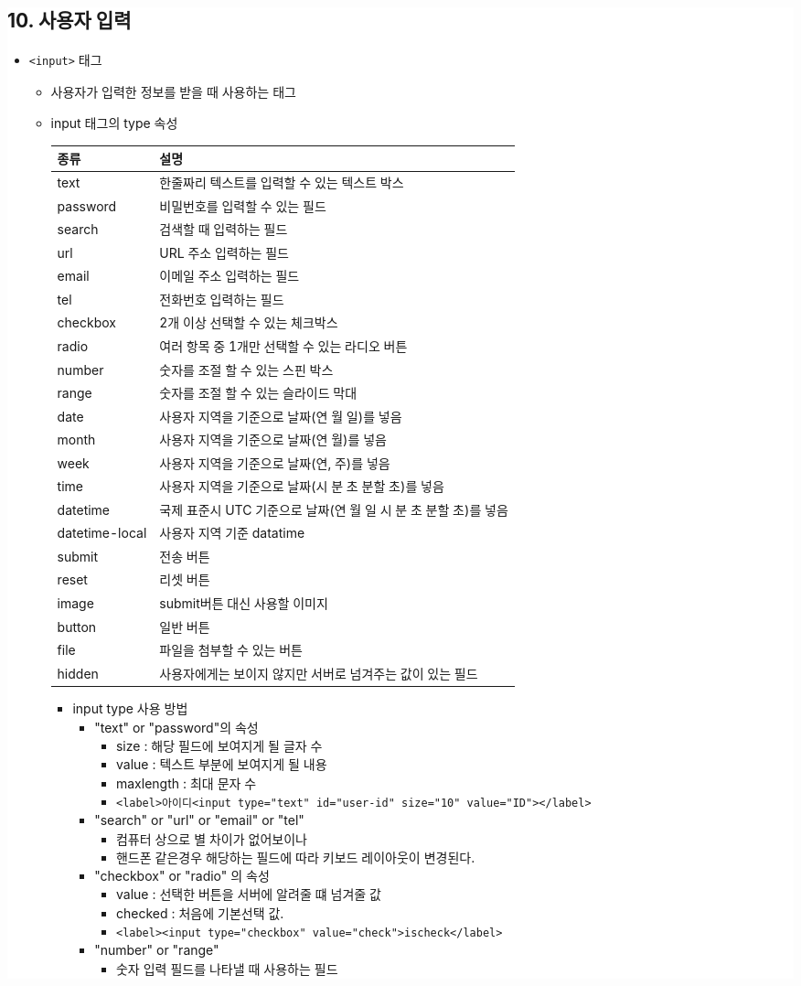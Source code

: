 

## 10. 사용자 입력

- `<input>` 태그
  - 사용자가 입력한 정보를 받을 때 사용하는 태그
  - input 태그의 type 속성

    |종류|설명|
    |-|-|
    |text|한줄짜리 텍스트를 입력할 수 있는 텍스트 박스|
    |password|비밀번호를 입력할 수 있는 필드|
    |search|검색할 때 입력하는 필드|
    |url|URL 주소 입력하는 필드|
    |email|이메일 주소 입력하는 필드|
    |tel|전화번호 입력하는 필드|
    |checkbox|2개 이상 선택할 수 있는 체크박스|
    |radio|여러 항목 중 1개만 선택할 수 있는 라디오 버튼|
    |number|숫자를 조절 할 수 있는 스핀 박스|
    |range|숫자를 조절 할 수 있는 슬라이드 막대|
    |date|사용자 지역을 기준으로 날짜(연 월 일)를 넣음|
    |month|사용자 지역을 기준으로 날짜(연 월)를 넣음|
    |week|사용자 지역을 기준으로 날짜(연, 주)를 넣음|
    |time|사용자 지역을 기준으로 날짜(시 분 초 분할 초)를 넣음|
    |datetime|국제 표준시 UTC 기준으로 날짜(연 월 일 시 분 초 분할 초)를 넣음|
    |datetime-local|사용자 지역 기준 datatime|
    |submit|전송 버튼|
    |reset|리셋 버튼|
    |image|submit버튼 대신 사용할 이미지|
    |button|일반 버튼|
    |file|파일을 첨부할 수 있는 버튼|
    |hidden|사용자에게는 보이지 않지만 서버로 넘겨주는 값이 있는 필드|

    - input type 사용 방법
      - "text" or "password"의 속성
        - size : 해당 필드에 보여지게 될 글자 수
        - value : 텍스트 부분에 보여지게 될 내용
        - maxlength : 최대 문자 수
        - `<label>아이디<input type="text" id="user-id" size="10" value="ID"></label>`
      - "search" or "url" or "email" or "tel"
        - 컴퓨터 상으로 별 차이가 없어보이나
        - 핸드폰 같은경우 해당하는 필드에 따라 키보드 레이아웃이 변경된다.
      - "checkbox" or "radio" 의 속성
        - value : 선택한 버튼을 서버에 알려줄 떄 넘겨줄 값
        - checked : 처음에 기본선택 값.
        - `<label><input type="checkbox" value="check">ischeck</label>`
      - "number" or "range"
        - 숫자 입력 필드를 나타낼 때 사용하는 필드